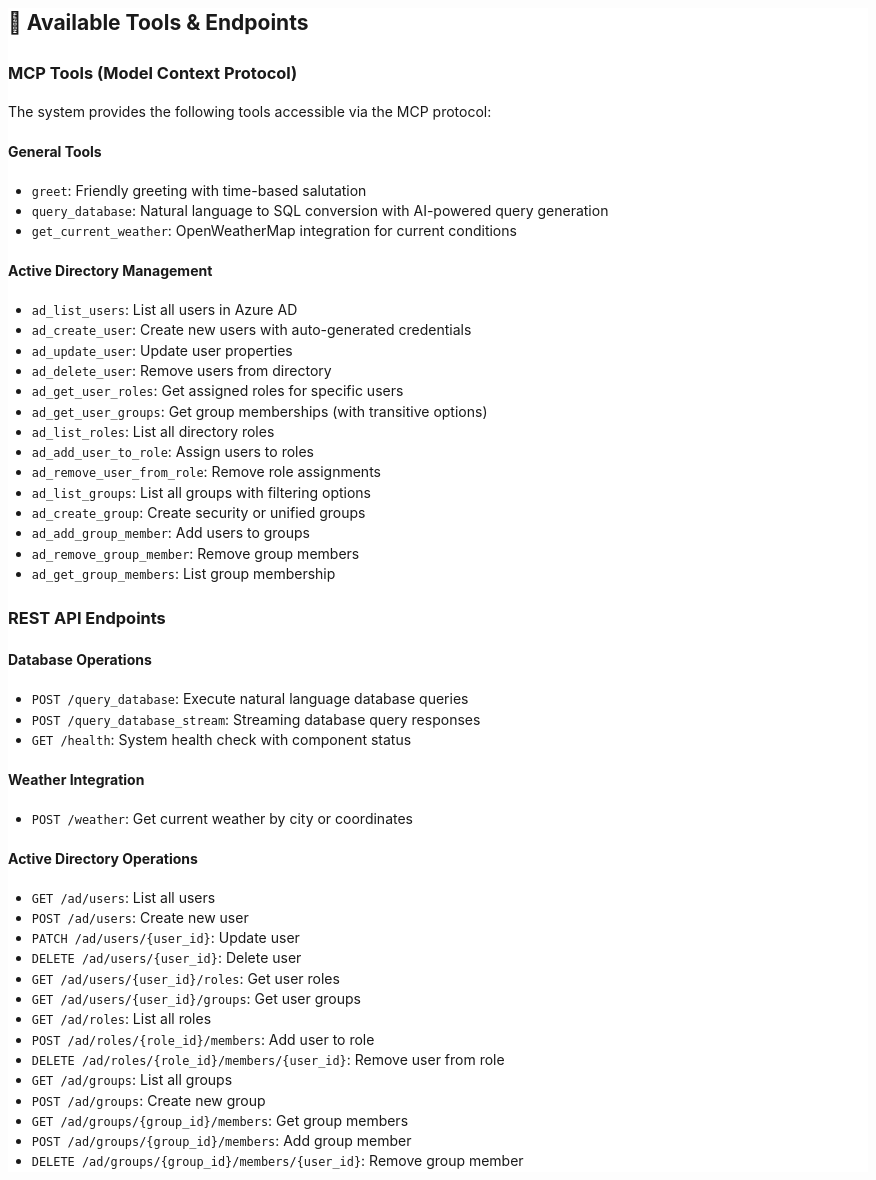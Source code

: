 ## 🔧 Available Tools & Endpoints

### MCP Tools (Model Context Protocol)

The system provides the following tools accessible via the MCP protocol:

#### General Tools
- `greet`: Friendly greeting with time-based salutation
- `query_database`: Natural language to SQL conversion with AI-powered query generation
- `get_current_weather`: OpenWeatherMap integration for current conditions

#### Active Directory Management
- `ad_list_users`: List all users in Azure AD
- `ad_create_user`: Create new users with auto-generated credentials
- `ad_update_user`: Update user properties
- `ad_delete_user`: Remove users from directory
- `ad_get_user_roles`: Get assigned roles for specific users
- `ad_get_user_groups`: Get group memberships (with transitive options)
- `ad_list_roles`: List all directory roles
- `ad_add_user_to_role`: Assign users to roles
- `ad_remove_user_from_role`: Remove role assignments
- `ad_list_groups`: List all groups with filtering options
- `ad_create_group`: Create security or unified groups
- `ad_add_group_member`: Add users to groups
- `ad_remove_group_member`: Remove group members
- `ad_get_group_members`: List group membership

### REST API Endpoints

#### Database Operations
- `POST /query_database`: Execute natural language database queries
- `POST /query_database_stream`: Streaming database query responses
- `GET /health`: System health check with component status

#### Weather Integration
- `POST /weather`: Get current weather by city or coordinates

#### Active Directory Operations
- `GET /ad/users`: List all users
- `POST /ad/users`: Create new user
- `PATCH /ad/users/{user_id}`: Update user
- `DELETE /ad/users/{user_id}`: Delete user
- `GET /ad/users/{user_id}/roles`: Get user roles
- `GET /ad/users/{user_id}/groups`: Get user groups
- `GET /ad/roles`: List all roles
- `POST /ad/roles/{role_id}/members`: Add user to role
- `DELETE /ad/roles/{role_id}/members/{user_id}`: Remove user from role
- `GET /ad/groups`: List all groups
- `POST /ad/groups`: Create new group
- `GET /ad/groups/{group_id}/members`: Get group members
- `POST /ad/groups/{group_id}/members`: Add group member
- `DELETE /ad/groups/{group_id}/members/{user_id}`: Remove group member
